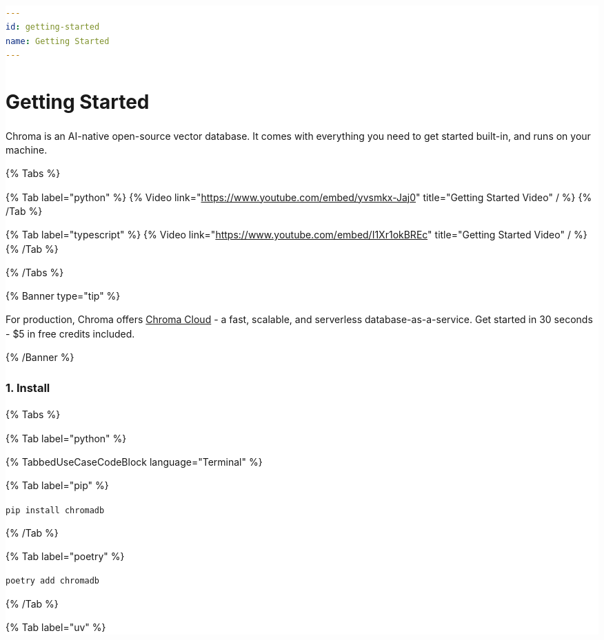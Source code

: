 ```yaml
---
id: getting-started
name: Getting Started
---
```


# Getting Started

Chroma is an AI-native open-source vector database. It comes with everything you need to get started built-in, and runs on your machine.

{% Tabs %}

{% Tab label="python" %}
{% Video link="https://www.youtube.com/embed/yvsmkx-Jaj0" title="Getting Started Video" / %}
{% /Tab %}

{% Tab label="typescript" %}
{% Video link="https://www.youtube.com/embed/I1Xr1okBREc" title="Getting Started Video" / %}
{% /Tab %}

{% /Tabs %}

{% Banner type="tip" %}

For production, Chroma offers [Chroma Cloud](https://trychroma.com/signup?utm_source=docs-getting-started) - a fast, scalable, and serverless database-as-a-service. Get started in 30 seconds - $5 in free credits included.

{% /Banner %}



### 1. Install

{% Tabs %}

{% Tab label="python" %}

{% TabbedUseCaseCodeBlock language="Terminal" %}

{% Tab label="pip" %}

```terminal
pip install chromadb
```

{% /Tab %}

{% Tab label="poetry" %}

```terminal
poetry add chromadb
```

{% /Tab %}

{% Tab label="uv" %}
